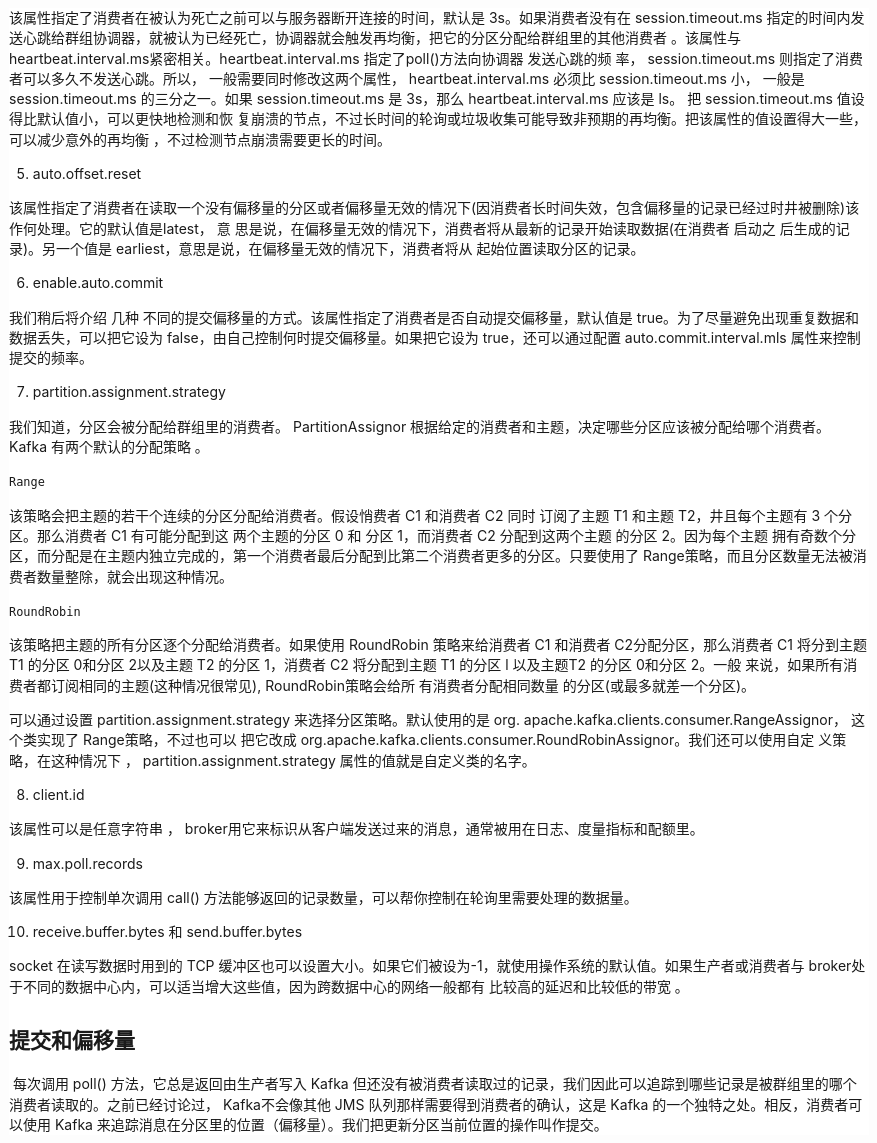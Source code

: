 该属性指定了消费者在被认为死亡之前可以与服务器断开连接的时间，默认是 3s。如果消费者没有在 session.timeout.ms 指定的时间内发送心跳给群组协调器，就被认为已经死亡，协调器就会触发再均衡，把它的分区分配给群组里的其他消费者 。该属性与 heartbeat.interval.ms紧密相关。heartbeat.interval.ms 指定了poll()方法向协调器 发送心跳的频 率， session.timeout.ms 则指定了消费者可以多久不发送心跳。所以， 一般需要同时修改这两个属性， heartbeat.interval.ms 必须比 session.timeout.ms 小， 一般是 session.timeout.ms 的三分之一。如果 session.timeout.ms 是 3s，那么 heartbeat.interval.ms 应该是 ls。 把 session.timeout.ms 值设 得比默认值小，可以更快地检测和恢 复崩溃的节点，不过长时间的轮询或垃圾收集可能导致非预期的再均衡。把该属性的值设置得大一些，可以减少意外的再均衡 ，不过检测节点崩溃需要更长的时间。

5. auto.offset.reset

该属性指定了消费者在读取一个没有偏移量的分区或者偏移量无效的情况下(因消费者长时间失效，包含偏移量的记录已经过时井被删除)该作何处理。它的默认值是latest， 意 思是说，在偏移量无效的情况下，消费者将从最新的记录开始读取数据(在消费者 启动之 后生成的记录)。另一个值是 earliest，意思是说，在偏移量无效的情况下，消费者将从 起始位置读取分区的记录。

6. enable.auto.commit

我们稍后将介绍 几种 不同的提交偏移量的方式。该属性指定了消费者是否自动提交偏移量，默认值是 true。为了尽量避免出现重复数据和数据丢失，可以把它设为 false，由自己控制何时提交偏移量。如果把它设为 true，还可以通过配置 auto.commit.interval.mls 属性来控制提交的频率。

7. partition.assignment.strategy

我们知道，分区会被分配给群组里的消费者。 PartitionAssignor 根据给定的消费者和主题，决定哪些分区应该被分配给哪个消费者。 Kafka 有两个默认的分配策略 。

```
Range
```

该策略会把主题的若干个连续的分区分配给消费者。假设悄费者 C1 和消费者 C2 同时 订阅了主题 T1 和主题 T2，井且每个主题有 3 个分区。那么消费者 C1 有可能分配到这 两个主题的分区 0 和 分区 1，而消费者 C2 分配到这两个主题 的分区 2。因为每个主题 拥有奇数个分区，而分配是在主题内独立完成的，第一个消费者最后分配到比第二个消费者更多的分区。只要使用了 Range策略，而且分区数量无法被消费者数量整除，就会出现这种情况。

```
RoundRobin
```

该策略把主题的所有分区逐个分配给消费者。如果使用 RoundRobin 策略来给消费者 C1 和消费者 C2分配分区，那么消费者 C1 将分到主题 T1 的分区 0和分区 2以及主题 T2 的分区 1，消费者 C2 将分配到主题 T1 的分区 l 以及主题T2 的分区 0和分区 2。一般 来说，如果所有消费者都订阅相同的主题(这种情况很常见), RoundRobin策略会给所 有消费者分配相同数量 的分区(或最多就差一个分区)。

可以通过设置 partition.assignment.strategy 来选择分区策略。默认使用的是 org. apache.kafka.clients.consumer.RangeAssignor， 这个类实现了 Range策略，不过也可以 把它改成 org.apache.kafka.clients.consumer.RoundRobinAssignor。我们还可以使用自定 义策略，在这种情况下 ， partition.assignment.strategy 属性的值就是自定义类的名字。

8. client.id

该属性可以是任意字符串 ， broker用它来标识从客户端发送过来的消息，通常被用在日志、度量指标和配额里。

9. max.poll.records

该属性用于控制单次调用 call() 方法能够返回的记录数量，可以帮你控制在轮询里需要处理的数据量。

10. receive.buffer.bytes 和 send.buffer.bytes

socket 在读写数据时用到的 TCP 缓冲区也可以设置大小。如果它们被设为-1，就使用操作系统的默认值。如果生产者或消费者与 broker处于不同的数据中心内，可以适当增大这些值，因为跨数据中心的网络一般都有 比较高的延迟和比较低的带宽 。



## 提交和偏移量

​	每次调用 poll() 方法，它总是返回由生产者写入 Kafka 但还没有被消费者读取过的记录，我们因此可以追踪到哪些记录是被群组里的哪个消费者读取的。之前已经讨论过， Kafka不会像其他 JMS 队列那样需要得到消费者的确认，这是 Kafka 的一个独特之处。相反，消费者可以使用 Kafka 来追踪消息在分区里的位置（偏移量）。我们把更新分区当前位置的操作叫作提交。
